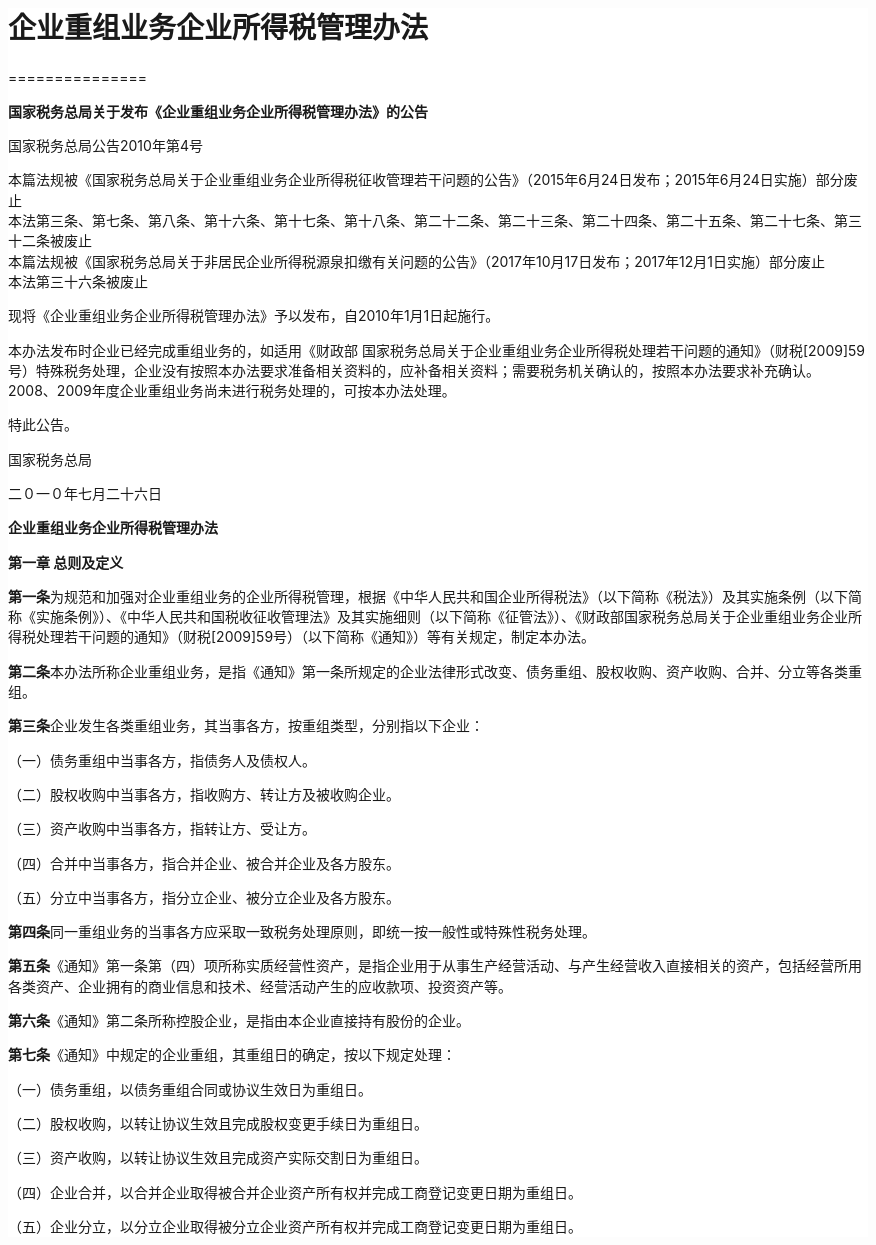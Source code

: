 ﻿# 企业重组业务企业所得税管理办法
===============

  

**国家税务总局关于发布《企业重组业务企业所得税管理办法》的公告**

国家税务总局公告2010年第4号

本篇法规被《国家税务总局关于企业重组业务企业所得税征收管理若干问题的公告》（2015年6月24日发布；2015年6月24日实施）部分废止  
本法第三条、第七条、第八条、第十六条、第十七条、第十八条、第二十二条、第二十三条、第二十四条、第二十五条、第二十七条、第三十二条被废止  
本篇法规被《国家税务总局关于非居民企业所得税源泉扣缴有关问题的公告》（2017年10月17日发布；2017年12月1日实施）部分废止  
本法第三十六条被废止

现将《企业重组业务企业所得税管理办法》予以发布，自2010年1月1日起施行。

本办法发布时企业已经完成重组业务的，如适用《财政部 国家税务总局关于企业重组业务企业所得税处理若干问题的通知》（财税\[2009\]59号）特殊税务处理，企业没有按照本办法要求准备相关资料的，应补备相关资料；需要税务机关确认的，按照本办法要求补充确认。2008、2009年度企业重组业务尚未进行税务处理的，可按本办法处理。

特此公告。

国家税务总局

二０一０年七月二十六日

**企业重组业务企业所得税管理办法**

**第一章 总则及定义**

**第一条**为规范和加强对企业重组业务的企业所得税管理，根据《中华人民共和国企业所得税法》（以下简称《税法》）及其实施条例（以下简称《实施条例》）、《中华人民共和国税收征收管理法》及其实施细则（以下简称《征管法》）、《财政部国家税务总局关于企业重组业务企业所得税处理若干问题的通知》（财税\[2009\]59号）（以下简称《通知》）等有关规定，制定本办法。

**第二条**本办法所称企业重组业务，是指《通知》第一条所规定的企业法律形式改变、债务重组、股权收购、资产收购、合并、分立等各类重组。

**第三条**企业发生各类重组业务，其当事各方，按重组类型，分别指以下企业：

（一）债务重组中当事各方，指债务人及债权人。

（二）股权收购中当事各方，指收购方、转让方及被收购企业。

（三）资产收购中当事各方，指转让方、受让方。

（四）合并中当事各方，指合并企业、被合并企业及各方股东。

（五）分立中当事各方，指分立企业、被分立企业及各方股东。

**第四条**同一重组业务的当事各方应采取一致税务处理原则，即统一按一般性或特殊性税务处理。

**第五条**《通知》第一条第（四）项所称实质经营性资产，是指企业用于从事生产经营活动、与产生经营收入直接相关的资产，包括经营所用各类资产、企业拥有的商业信息和技术、经营活动产生的应收款项、投资资产等。

**第六条**《通知》第二条所称控股企业，是指由本企业直接持有股份的企业。

**第七条**《通知》中规定的企业重组，其重组日的确定，按以下规定处理：

（一）债务重组，以债务重组合同或协议生效日为重组日。

（二）股权收购，以转让协议生效且完成股权变更手续日为重组日。

（三）资产收购，以转让协议生效且完成资产实际交割日为重组日。

（四）企业合并，以合并企业取得被合并企业资产所有权并完成工商登记变更日期为重组日。

（五）企业分立，以分立企业取得被分立企业资产所有权并完成工商登记变更日期为重组日。
